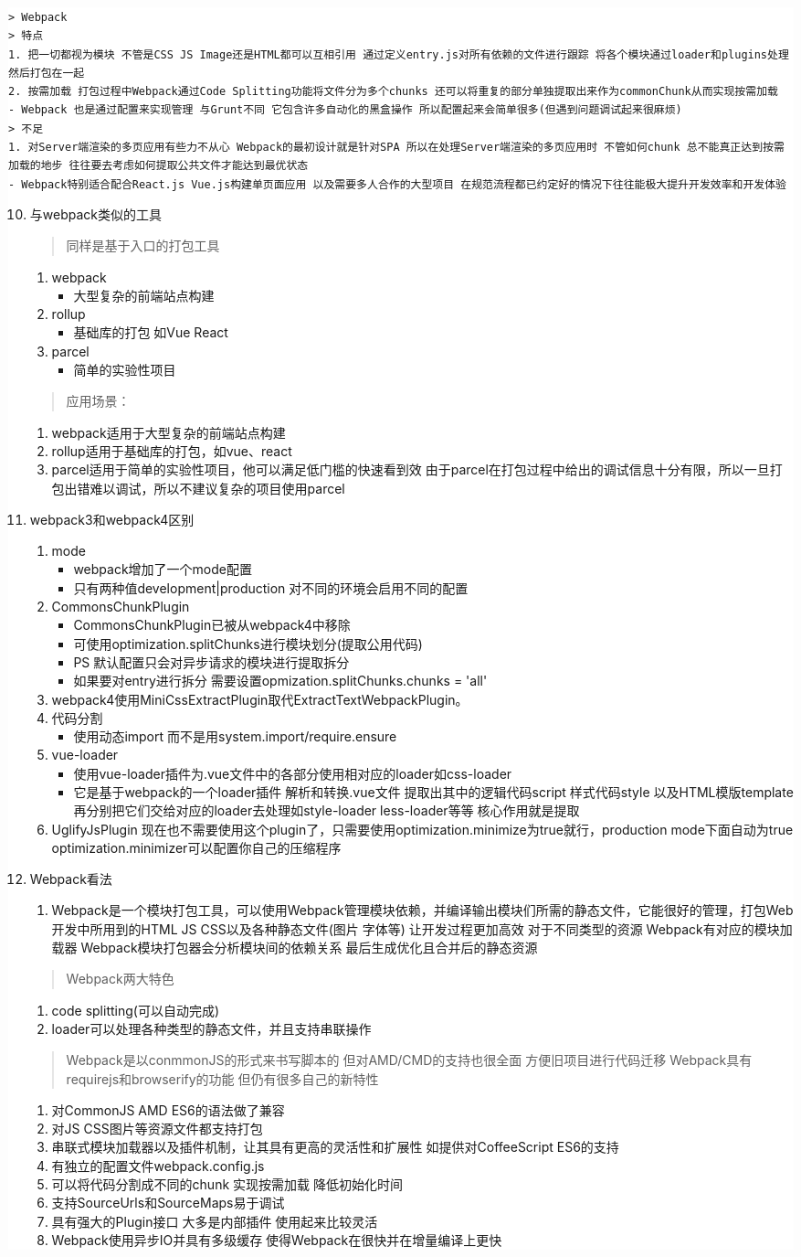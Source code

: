     > Webpack
    > 特点
    1. 把一切都视为模块 不管是CSS JS Image还是HTML都可以互相引用 通过定义entry.js对所有依赖的文件进行跟踪 将各个模块通过loader和plugins处理 然后打包在一起
    2. 按需加载 打包过程中Webpack通过Code Splitting功能将文件分为多个chunks 还可以将重复的部分单独提取出来作为commonChunk从而实现按需加载
    - Webpack 也是通过配置来实现管理 与Grunt不同 它包含许多自动化的黑盒操作 所以配置起来会简单很多(但遇到问题调试起来很麻烦)
    > 不足
    1. 对Server端渲染的多页应用有些力不从心 Webpack的最初设计就是针对SPA 所以在处理Server端渲染的多页应用时 不管如何chunk 总不能真正达到按需加载的地步 往往要去考虑如何提取公共文件才能达到最优状态
    - Webpack特别适合配合React.js Vue.js构建单页面应用 以及需要多人合作的大型项目 在规范流程都已约定好的情况下往往能极大提升开发效率和开发体验
10. 与webpack类似的工具
    > 同样是基于入口的打包工具
    1. webpack
        - 大型复杂的前端站点构建
    2. rollup
        - 基础库的打包 如Vue React
    3. parcel
        - 简单的实验性项目
    > 应用场景：
    1. webpack适用于大型复杂的前端站点构建
    2. rollup适用于基础库的打包，如vue、react
    3. parcel适用于简单的实验性项目，他可以满足低门槛的快速看到效
        由于parcel在打包过程中给出的调试信息十分有限，所以一旦打包出错难以调试，所以不建议复杂的项目使用parcel
11. webpack3和webpack4区别
    1. mode
        - webpack增加了一个mode配置 
        - 只有两种值development|production 对不同的环境会启用不同的配置
    2. CommonsChunkPlugin
        - CommonsChunkPlugin已被从webpack4中移除
        - 可使用optimization.splitChunks进行模块划分(提取公用代码)
        - PS 默认配置只会对异步请求的模块进行提取拆分
        - 如果要对entry进行拆分 需要设置opmization.splitChunks.chunks = 'all'
    3. webpack4使用MiniCssExtractPlugin取代ExtractTextWebpackPlugin。
    4. 代码分割
        - 使用动态import 而不是用system.import/require.ensure
    5. vue-loader
        - 使用vue-loader插件为.vue文件中的各部分使用相对应的loader如css-loader
        - 它是基于webpack的一个loader插件 解析和转换.vue文件 提取出其中的逻辑代码script 样式代码style 以及HTML模版template 再分别把它们交给对应的loader去处理如style-loader less-loader等等 核心作用就是提取
    6. UglifyJsPlugin
        现在也不需要使用这个plugin了，只需要使用optimization.minimize为true就行，production mode下面自动为true
        optimization.minimizer可以配置你自己的压缩程序
12. Webpack看法
    1. Webpack是一个模块打包工具，可以使用Webpack管理模块依赖，并编译输出模块们所需的静态文件，它能很好的管理，打包Web开发中所用到的HTML  JS CSS以及各种静态文件(图片 字体等) 让开发过程更加高效 对于不同类型的资源 Webpack有对应的模块加载器 Webpack模块打包器会分析模块间的依赖关系 最后生成优化且合并后的静态资源

    > Webpack两大特色
    1. code splitting(可以自动完成)
    2. loader可以处理各种类型的静态文件，并且支持串联操作
    
    > Webpack是以conmmonJS的形式来书写脚本的 但对AMD/CMD的支持也很全面 方便旧项目进行代码迁移
    > Webpack具有requirejs和browserify的功能 但仍有很多自己的新特性
    1. 对CommonJS AMD ES6的语法做了兼容
    2. 对JS CSS图片等资源文件都支持打包
    3. 串联式模块加载器以及插件机制，让其具有更高的灵活性和扩展性 如提供对CoffeeScript ES6的支持
    4. 有独立的配置文件webpack.config.js
    5. 可以将代码分割成不同的chunk 实现按需加载 降低初始化时间
    6. 支持SourceUrls和SourceMaps易于调试
    7. 具有强大的Plugin接口 大多是内部插件 使用起来比较灵活
    8. Webpack使用异步IO并具有多级缓存 使得Webpack在很快并在增量编译上更快

